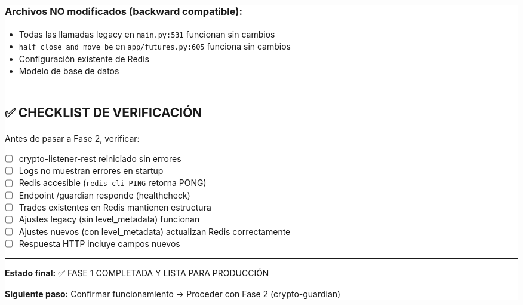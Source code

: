### Archivos NO modificados (backward compatible):
- Todas las llamadas legacy en `main.py:531` funcionan sin cambios
- `half_close_and_move_be` en `app/futures.py:605` funciona sin cambios
- Configuración existente de Redis
- Modelo de base de datos

---

## ✅ CHECKLIST DE VERIFICACIÓN

Antes de pasar a Fase 2, verificar:

- [ ] crypto-listener-rest reiniciado sin errores
- [ ] Logs no muestran errores en startup
- [ ] Redis accesible (`redis-cli PING` retorna PONG)
- [ ] Endpoint /guardian responde (healthcheck)
- [ ] Trades existentes en Redis mantienen estructura
- [ ] Ajustes legacy (sin level_metadata) funcionan
- [ ] Ajustes nuevos (con level_metadata) actualizan Redis correctamente
- [ ] Respuesta HTTP incluye campos nuevos

---

**Estado final:** ✅ FASE 1 COMPLETADA Y LISTA PARA PRODUCCIÓN

**Siguiente paso:** Confirmar funcionamiento → Proceder con Fase 2 (crypto-guardian)
